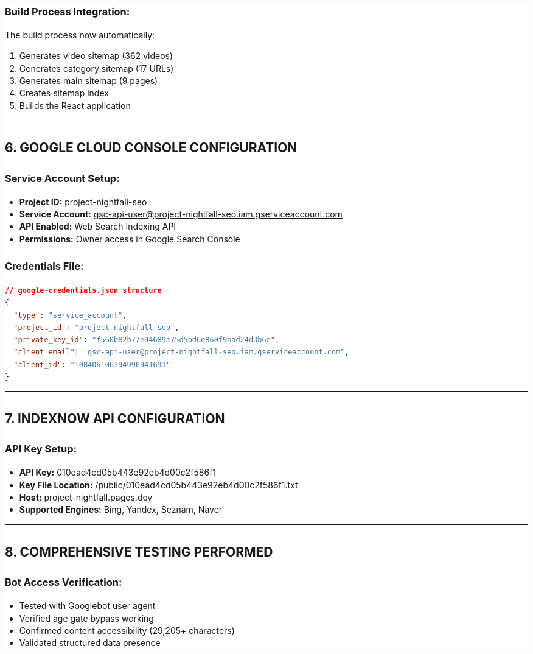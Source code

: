 ### **Build Process Integration:**
The build process now automatically:
1. Generates video sitemap (362 videos)
2. Generates category sitemap (17 URLs)
3. Generates main sitemap (9 pages)
4. Creates sitemap index
5. Builds the React application

---

## 6. GOOGLE CLOUD CONSOLE CONFIGURATION

### **Service Account Setup:**
- **Project ID:** project-nightfall-seo
- **Service Account:** gsc-api-user@project-nightfall-seo.iam.gserviceaccount.com
- **API Enabled:** Web Search Indexing API
- **Permissions:** Owner access in Google Search Console

### **Credentials File:**
```json
// google-credentials.json structure
{
  "type": "service_account",
  "project_id": "project-nightfall-seo",
  "private_key_id": "f560b82b77e94689e75d5bd6e860f9aad24d3b6e",
  "client_email": "gsc-api-user@project-nightfall-seo.iam.gserviceaccount.com",
  "client_id": "108406106394996941693"
}
```

---

## 7. INDEXNOW API CONFIGURATION

### **API Key Setup:**
- **API Key:** 010ead4cd05b443e92eb4d00c2f586f1
- **Key File Location:** /public/010ead4cd05b443e92eb4d00c2f586f1.txt
- **Host:** project-nightfall.pages.dev
- **Supported Engines:** Bing, Yandex, Seznam, Naver

---

## 8. COMPREHENSIVE TESTING PERFORMED

### **Bot Access Verification:**
- Tested with Googlebot user agent
- Verified age gate bypass working
- Confirmed content accessibility (29,205+ characters)
- Validated structured data presence
